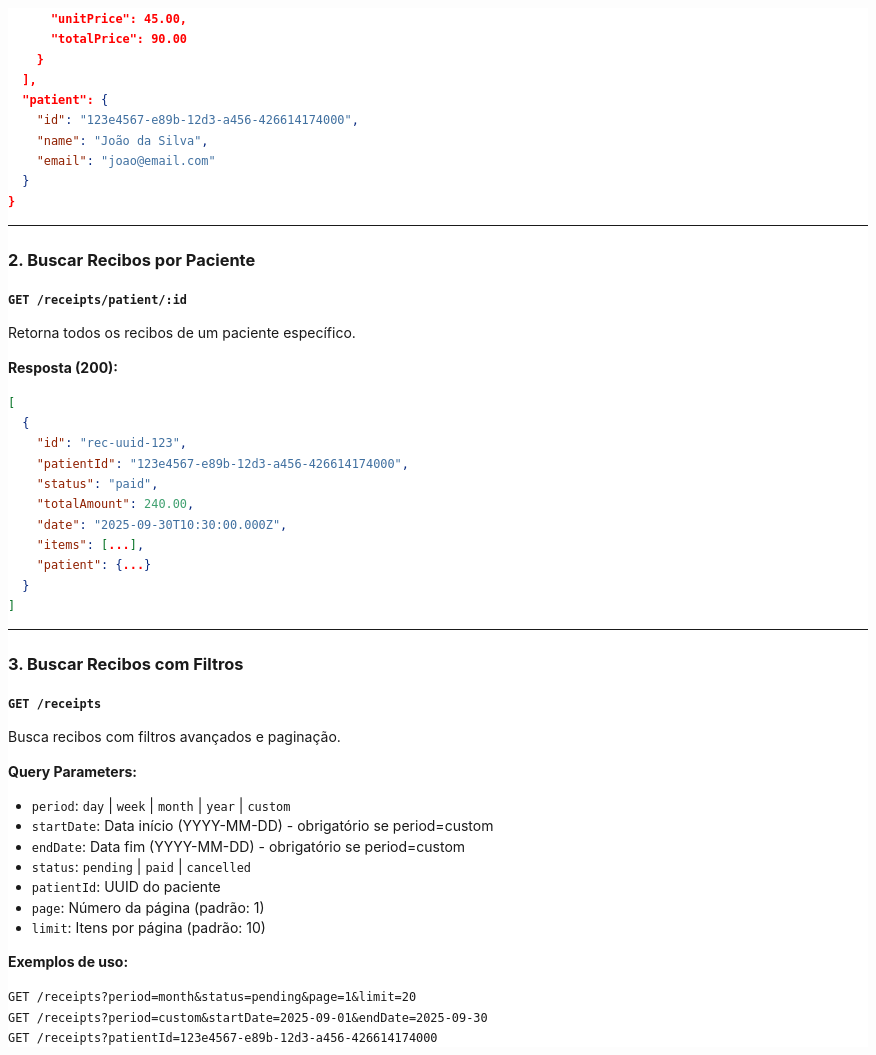 ```json
      "unitPrice": 45.00,
      "totalPrice": 90.00
    }
  ],
  "patient": {
    "id": "123e4567-e89b-12d3-a456-426614174000",
    "name": "João da Silva",
    "email": "joao@email.com"
  }
}
```

---

### 2. Buscar Recibos por Paciente
**`GET /receipts/patient/:id`**

Retorna todos os recibos de um paciente específico.

**Resposta (200):**
```json
[
  {
    "id": "rec-uuid-123",
    "patientId": "123e4567-e89b-12d3-a456-426614174000",
    "status": "paid",
    "totalAmount": 240.00,
    "date": "2025-09-30T10:30:00.000Z",
    "items": [...],
    "patient": {...}
  }
]
```

---

### 3. Buscar Recibos com Filtros
**`GET /receipts`**

Busca recibos com filtros avançados e paginação.

**Query Parameters:**
- `period`: `day` | `week` | `month` | `year` | `custom`
- `startDate`: Data início (YYYY-MM-DD) - obrigatório se period=custom
- `endDate`: Data fim (YYYY-MM-DD) - obrigatório se period=custom
- `status`: `pending` | `paid` | `cancelled`
- `patientId`: UUID do paciente
- `page`: Número da página (padrão: 1)
- `limit`: Itens por página (padrão: 10)

**Exemplos de uso:**
```
GET /receipts?period=month&status=pending&page=1&limit=20
GET /receipts?period=custom&startDate=2025-09-01&endDate=2025-09-30
GET /receipts?patientId=123e4567-e89b-12d3-a456-426614174000
```
